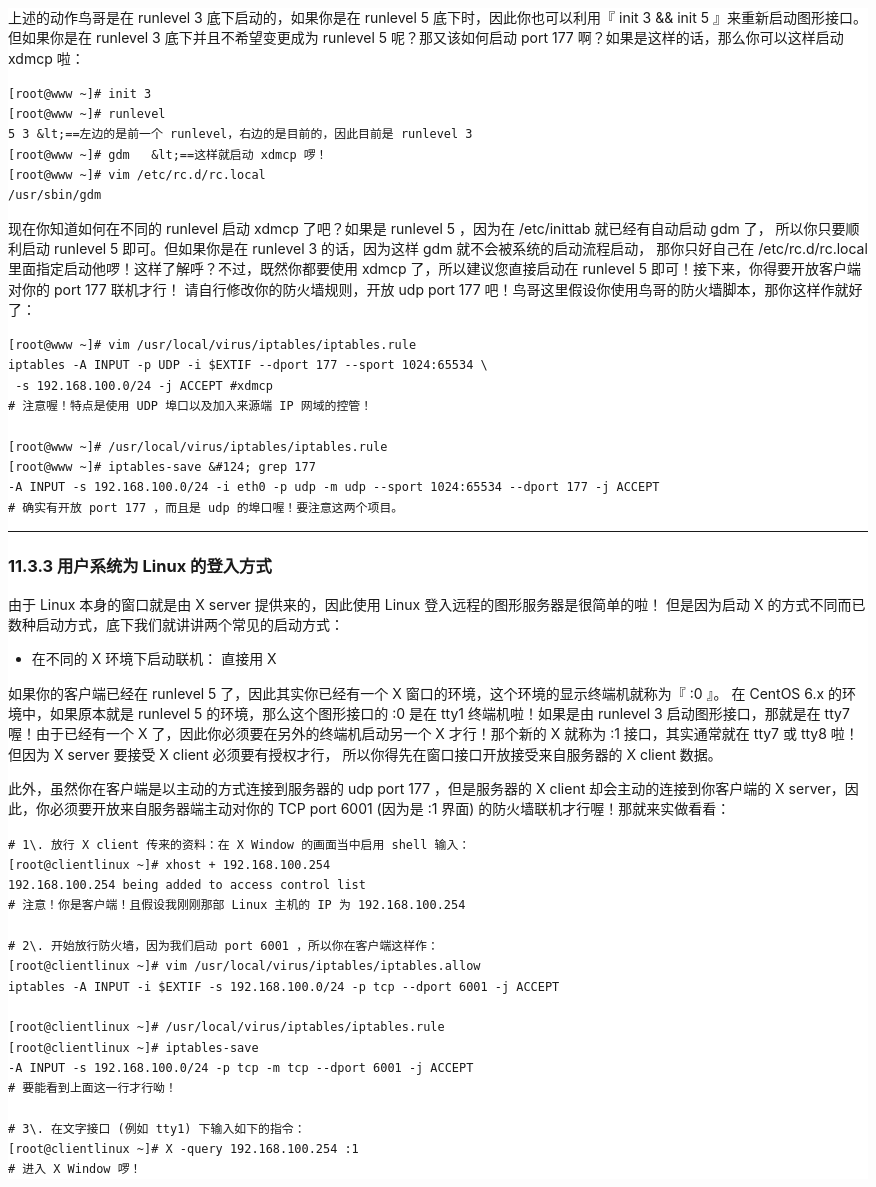 
上述的动作鸟哥是在 runlevel 3 底下启动的，如果你是在 runlevel 5 底下时，因此你也可以利用『 init 3 && init 5 』来重新启动图形接口。但如果你是在 runlevel 3 底下并且不希望变更成为 runlevel 5 呢？那又该如何启动 port 177 啊？如果是这样的话，那么你可以这样启动 xdmcp 啦：

```
[root@www ~]# init 3
[root@www ~]# runlevel
5 3 &lt;==左边的是前一个 runlevel，右边的是目前的，因此目前是 runlevel 3
[root@www ~]# gdm   &lt;==这样就启动 xdmcp 啰！
[root@www ~]# vim /etc/rc.d/rc.local
/usr/sbin/gdm 
```

现在你知道如何在不同的 runlevel 启动 xdmcp 了吧？如果是 runlevel 5 ，因为在 /etc/inittab 就已经有自动启动 gdm 了， 所以你只要顺利启动 runlevel 5 即可。但如果你是在 runlevel 3 的话，因为这样 gdm 就不会被系统的启动流程启动， 那你只好自己在 /etc/rc.d/rc.local 里面指定启动他啰！这样了解呼？不过，既然你都要使用 xdmcp 了，所以建议您直接启动在 runlevel 5 即可！接下来，你得要开放客户端对你的 port 177 联机才行！ 请自行修改你的防火墙规则，开放 udp port 177 吧！鸟哥这里假设你使用鸟哥的防火墙脚本，那你这样作就好了：

```
[root@www ~]# vim /usr/local/virus/iptables/iptables.rule
iptables -A INPUT -p UDP -i $EXTIF --dport 177 --sport 1024:65534 \
 -s 192.168.100.0/24 -j ACCEPT #xdmcp
# 注意喔！特点是使用 UDP 埠口以及加入来源端 IP 网域的控管！

[root@www ~]# /usr/local/virus/iptables/iptables.rule
[root@www ~]# iptables-save &#124; grep 177
-A INPUT -s 192.168.100.0/24 -i eth0 -p udp -m udp --sport 1024:65534 --dport 177 -j ACCEPT
# 确实有开放 port 177 ，而且是 udp 的埠口喔！要注意这两个项目。 
```

* * *

### 11.3.3 用户系统为 Linux 的登入方式

由于 Linux 本身的窗口就是由 X server 提供来的，因此使用 Linux 登入远程的图形服务器是很简单的啦！ 但是因为启动 X 的方式不同而已数种启动方式，底下我们就讲讲两个常见的启动方式：

*   在不同的 X 环境下启动联机： 直接用 X

如果你的客户端已经在 runlevel 5 了，因此其实你已经有一个 X 窗口的环境，这个环境的显示终端机就称为『 :0 』。 在 CentOS 6.x 的环境中，如果原本就是 runlevel 5 的环境，那么这个图形接口的 :0 是在 tty1 终端机啦！如果是由 runlevel 3 启动图形接口，那就是在 tty7 喔！由于已经有一个 X 了，因此你必须要在另外的终端机启动另一个 X 才行！那个新的 X 就称为 :1 接口，其实通常就在 tty7 或 tty8 啦！但因为 X server 要接受 X client 必须要有授权才行， 所以你得先在窗口接口开放接受来自服务器的 X client 数据。

此外，虽然你在客户端是以主动的方式连接到服务器的 udp port 177 ，但是服务器的 X client 却会主动的连接到你客户端的 X server，因此，你必须要开放来自服务器端主动对你的 TCP port 6001 (因为是 :1 界面) 的防火墙联机才行喔！那就来实做看看：

```
# 1\. 放行 X client 传来的资料：在 X Window 的画面当中启用 shell 输入：
[root@clientlinux ~]# xhost + 192.168.100.254
192.168.100.254 being added to access control list
# 注意！你是客户端！且假设我刚刚那部 Linux 主机的 IP 为 192.168.100.254

# 2\. 开始放行防火墙，因为我们启动 port 6001 ，所以你在客户端这样作：
[root@clientlinux ~]# vim /usr/local/virus/iptables/iptables.allow
iptables -A INPUT -i $EXTIF -s 192.168.100.0/24 -p tcp --dport 6001 -j ACCEPT

[root@clientlinux ~]# /usr/local/virus/iptables/iptables.rule
[root@clientlinux ~]# iptables-save
-A INPUT -s 192.168.100.0/24 -p tcp -m tcp --dport 6001 -j ACCEPT
# 要能看到上面这一行才行呦！

# 3\. 在文字接口 (例如 tty1) 下输入如下的指令：
[root@clientlinux ~]# X -query 192.168.100.254 :1
# 进入 X Window 啰！ 
```
